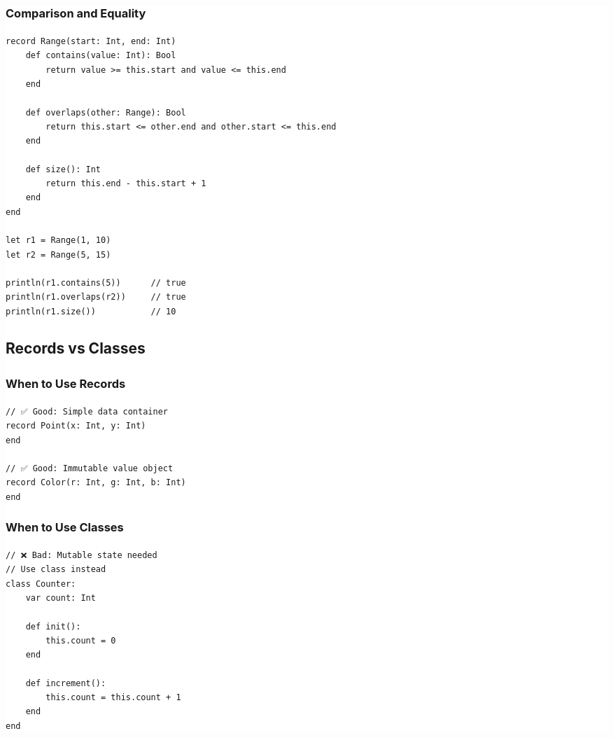 ### Comparison and Equality
```pf
record Range(start: Int, end: Int)
    def contains(value: Int): Bool
        return value >= this.start and value <= this.end
    end
    
    def overlaps(other: Range): Bool
        return this.start <= other.end and other.start <= this.end
    end
    
    def size(): Int
        return this.end - this.start + 1
    end
end

let r1 = Range(1, 10)
let r2 = Range(5, 15)

println(r1.contains(5))      // true
println(r1.overlaps(r2))     // true
println(r1.size())           // 10
```

## Records vs Classes

### When to Use Records
```pf
// ✅ Good: Simple data container
record Point(x: Int, y: Int)
end

// ✅ Good: Immutable value object
record Color(r: Int, g: Int, b: Int)
end
```

### When to Use Classes
```pf
// ❌ Bad: Mutable state needed
// Use class instead
class Counter:
    var count: Int
    
    def init():
        this.count = 0
    end
    
    def increment():
        this.count = this.count + 1
    end
end
```
